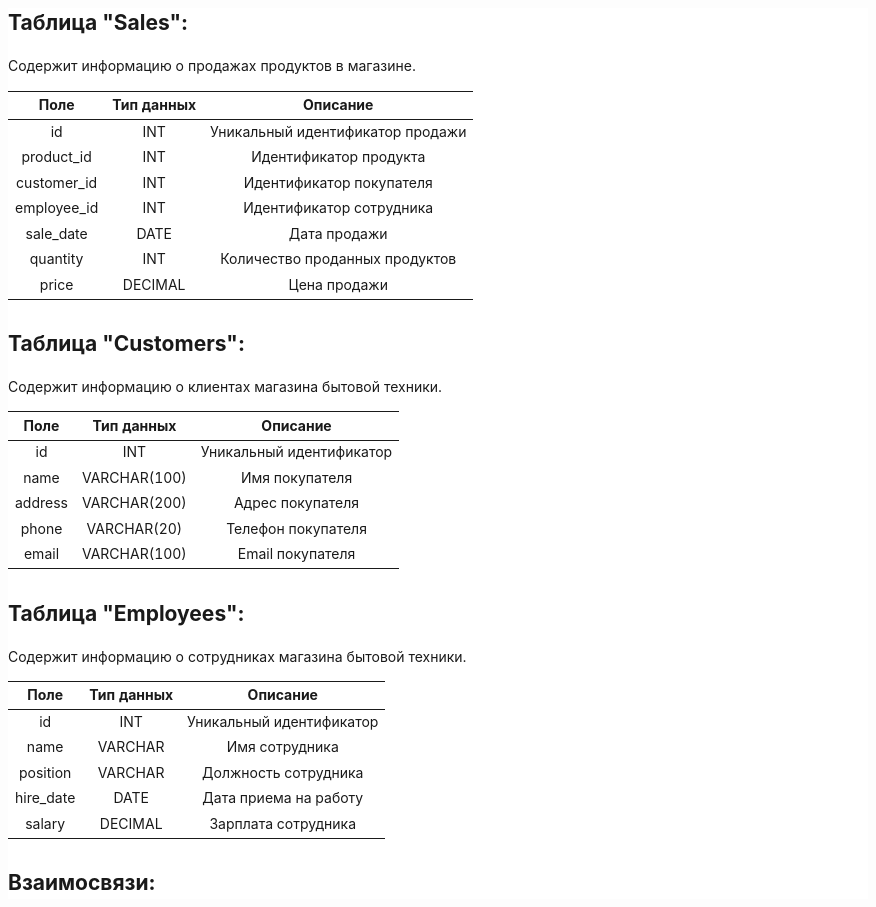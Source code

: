 ## Таблица "Sales":

Cодержит информацию о продажах продуктов в магазине. 

|    Поле    | Тип данных |                      Описание                     |
|:----------:|:---------:|:------------------------------------------------:|
|     id     |    INT    |          Уникальный идентификатор продажи          |
| product_id |    INT    |                 Идентификатор продукта            |
| customer_id|    INT    |                 Идентификатор покупателя          |
| employee_id|    INT    |                 Идентификатор сотрудника           |
| sale_date  |    DATE   |                    Дата продажи                   |
|  quantity  |    INT    |                 Количество проданных продуктов     |
|   price    | DECIMAL   |                    Цена продажи                 |

## Таблица "Customers":

Cодержит информацию о клиентах магазина бытовой техники.

|   Поле   | Тип данных |               Описание              |
|:--------:|:---------:|:----------------------------------:|
|    id    |    INT    |       Уникальный идентификатор      |
|   name   | VARCHAR(100) |          Имя покупателя            |
| address  | VARCHAR(200) |          Адрес покупателя           |
|   phone  | VARCHAR(20)  |          Телефон покупателя         |
|   email  | VARCHAR(100) |           Email покупателя          |

## Таблица "Employees":

Содержит информацию о сотрудниках магазина бытовой техники.

|    Поле    | Тип данных |                Описание               |
|:----------:|:---------:|:------------------------------------:|
|     id     |   INT   |         Уникальный идентификатор      |
|    name    | VARCHAR |            Имя сотрудника            |
|  position  | VARCHAR |         Должность сотрудника          |
| hire_date  |    DATE |          Дата приема на работу        |
|   salary   | DECIMAL |             Зарплата сотрудника       |


## Взаимосвязи:
